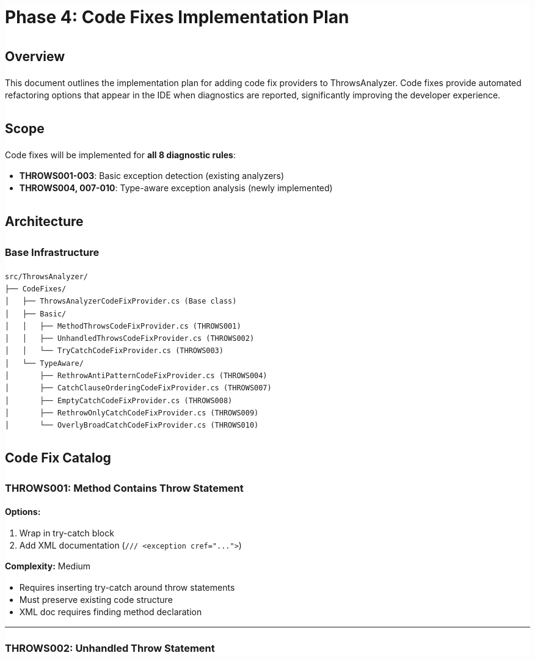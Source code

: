 # Phase 4: Code Fixes Implementation Plan

## Overview

This document outlines the implementation plan for adding code fix providers to ThrowsAnalyzer. Code fixes provide automated refactoring options that appear in the IDE when diagnostics are reported, significantly improving the developer experience.

## Scope

Code fixes will be implemented for **all 8 diagnostic rules**:
- **THROWS001-003**: Basic exception detection (existing analyzers)
- **THROWS004, 007-010**: Type-aware exception analysis (newly implemented)

## Architecture

### Base Infrastructure

```
src/ThrowsAnalyzer/
├── CodeFixes/
│   ├── ThrowsAnalyzerCodeFixProvider.cs (Base class)
│   ├── Basic/
│   │   ├── MethodThrowsCodeFixProvider.cs (THROWS001)
│   │   ├── UnhandledThrowsCodeFixProvider.cs (THROWS002)
│   │   └── TryCatchCodeFixProvider.cs (THROWS003)
│   └── TypeAware/
│       ├── RethrowAntiPatternCodeFixProvider.cs (THROWS004)
│       ├── CatchClauseOrderingCodeFixProvider.cs (THROWS007)
│       ├── EmptyCatchCodeFixProvider.cs (THROWS008)
│       ├── RethrowOnlyCatchCodeFixProvider.cs (THROWS009)
│       └── OverlyBroadCatchCodeFixProvider.cs (THROWS010)
```

## Code Fix Catalog

### THROWS001: Method Contains Throw Statement

**Options:**
1. Wrap in try-catch block
2. Add XML documentation (`/// <exception cref="...">`)

**Complexity:** Medium
- Requires inserting try-catch around throw statements
- Must preserve existing code structure
- XML doc requires finding method declaration

---

### THROWS002: Unhandled Throw Statement
